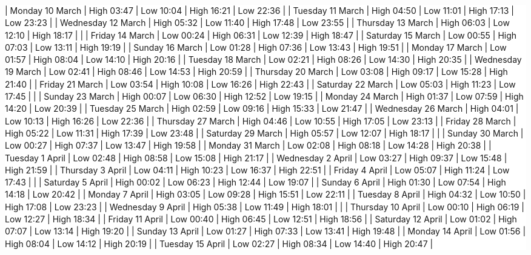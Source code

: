 | Monday 10 March | High 03:47 | Low 10:04 | High 16:21 | Low 22:36 | 
| Tuesday 11 March | High 04:50 | Low 11:01 | High 17:13 | Low 23:23 | 
| Wednesday 12 March | High 05:32 | Low 11:40 | High 17:48 | Low 23:55 | 
| Thursday 13 March | High 06:03 | Low 12:10 | High 18:17 |  | 
| Friday 14 March | Low 00:24 | High 06:31 | Low 12:39 | High 18:47 | 
| Saturday 15 March | Low 00:55 | High 07:03 | Low 13:11 | High 19:19 | 
| Sunday 16 March | Low 01:28 | High 07:36 | Low 13:43 | High 19:51 | 
| Monday 17 March | Low 01:57 | High 08:04 | Low 14:10 | High 20:16 | 
| Tuesday 18 March | Low 02:21 | High 08:26 | Low 14:30 | High 20:35 | 
| Wednesday 19 March | Low 02:41 | High 08:46 | Low 14:53 | High 20:59 | 
| Thursday 20 March | Low 03:08 | High 09:17 | Low 15:28 | High 21:40 | 
| Friday 21 March | Low 03:54 | High 10:08 | Low 16:26 | High 22:43 | 
| Saturday 22 March | Low 05:03 | High 11:23 | Low 17:45 |  | 
| Sunday 23 March | High 00:07 | Low 06:30 | High 12:52 | Low 19:15 | 
| Monday 24 March | High 01:37 | Low 07:59 | High 14:20 | Low 20:39 | 
| Tuesday 25 March | High 02:59 | Low 09:16 | High 15:33 | Low 21:47 | 
| Wednesday 26 March | High 04:01 | Low 10:13 | High 16:26 | Low 22:36 | 
| Thursday 27 March | High 04:46 | Low 10:55 | High 17:05 | Low 23:13 | 
| Friday 28 March | High 05:22 | Low 11:31 | High 17:39 | Low 23:48 | 
| Saturday 29 March | High 05:57 | Low 12:07 | High 18:17 |  | 
| Sunday 30 March | Low 00:27 | High 07:37 | Low 13:47 | High 19:58 | 
| Monday 31 March | Low 02:08 | High 08:18 | Low 14:28 | High 20:38 | 
| Tuesday 1 April | Low 02:48 | High 08:58 | Low 15:08 | High 21:17 | 
| Wednesday 2 April | Low 03:27 | High 09:37 | Low 15:48 | High 21:59 | 
| Thursday 3 April | Low 04:11 | High 10:23 | Low 16:37 | High 22:51 | 
| Friday 4 April | Low 05:07 | High 11:24 | Low 17:43 |  | 
| Saturday 5 April | High 00:02 | Low 06:23 | High 12:44 | Low 19:07 | 
| Sunday 6 April | High 01:30 | Low 07:54 | High 14:18 | Low 20:42 | 
| Monday 7 April | High 03:05 | Low 09:28 | High 15:51 | Low 22:11 | 
| Tuesday 8 April | High 04:32 | Low 10:50 | High 17:08 | Low 23:23 | 
| Wednesday 9 April | High 05:38 | Low 11:49 | High 18:01 |  | 
| Thursday 10 April | Low 00:10 | High 06:19 | Low 12:27 | High 18:34 | 
| Friday 11 April | Low 00:40 | High 06:45 | Low 12:51 | High 18:56 | 
| Saturday 12 April | Low 01:02 | High 07:07 | Low 13:14 | High 19:20 | 
| Sunday 13 April | Low 01:27 | High 07:33 | Low 13:41 | High 19:48 | 
| Monday 14 April | Low 01:56 | High 08:04 | Low 14:12 | High 20:19 | 
| Tuesday 15 April | Low 02:27 | High 08:34 | Low 14:40 | High 20:47 | 